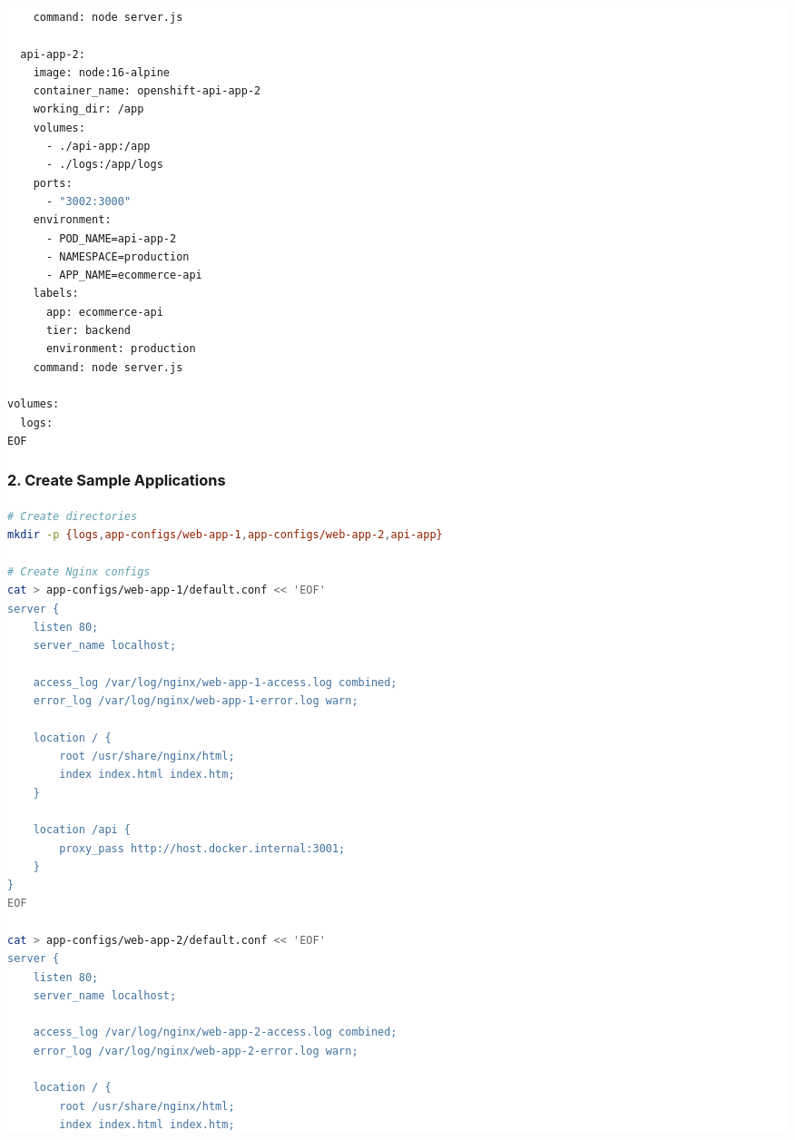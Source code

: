 ```bash
    command: node server.js

  api-app-2:
    image: node:16-alpine
    container_name: openshift-api-app-2
    working_dir: /app
    volumes:
      - ./api-app:/app
      - ./logs:/app/logs
    ports:
      - "3002:3000"
    environment:
      - POD_NAME=api-app-2
      - NAMESPACE=production
      - APP_NAME=ecommerce-api
    labels:
      app: ecommerce-api
      tier: backend
      environment: production
    command: node server.js

volumes:
  logs:
EOF
```

### 2. Create Sample Applications

```bash
# Create directories
mkdir -p {logs,app-configs/web-app-1,app-configs/web-app-2,api-app}

# Create Nginx configs
cat > app-configs/web-app-1/default.conf << 'EOF'
server {
    listen 80;
    server_name localhost;
    
    access_log /var/log/nginx/web-app-1-access.log combined;
    error_log /var/log/nginx/web-app-1-error.log warn;
    
    location / {
        root /usr/share/nginx/html;
        index index.html index.htm;
    }
    
    location /api {
        proxy_pass http://host.docker.internal:3001;
    }
}
EOF

cat > app-configs/web-app-2/default.conf << 'EOF'
server {
    listen 80;
    server_name localhost;
    
    access_log /var/log/nginx/web-app-2-access.log combined;
    error_log /var/log/nginx/web-app-2-error.log warn;
    
    location / {
        root /usr/share/nginx/html;
        index index.html index.htm;
```